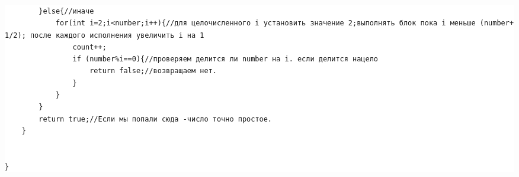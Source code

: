 ```
        }else{//иначе
            for(int i=2;i<number;i++){//для целочисленного i установить значение 2;выполнять блок пока i меньше (number+1/2); после каждого исполнения увеличить i на 1
                count++;
                if (number%i==0){//проверяем делится ли number на i. если делится нацело
                    return false;//возвращаем нет.
                }
            }
        }
        return true;//Если мы попали сюда -число точно простое.
    }


}
```